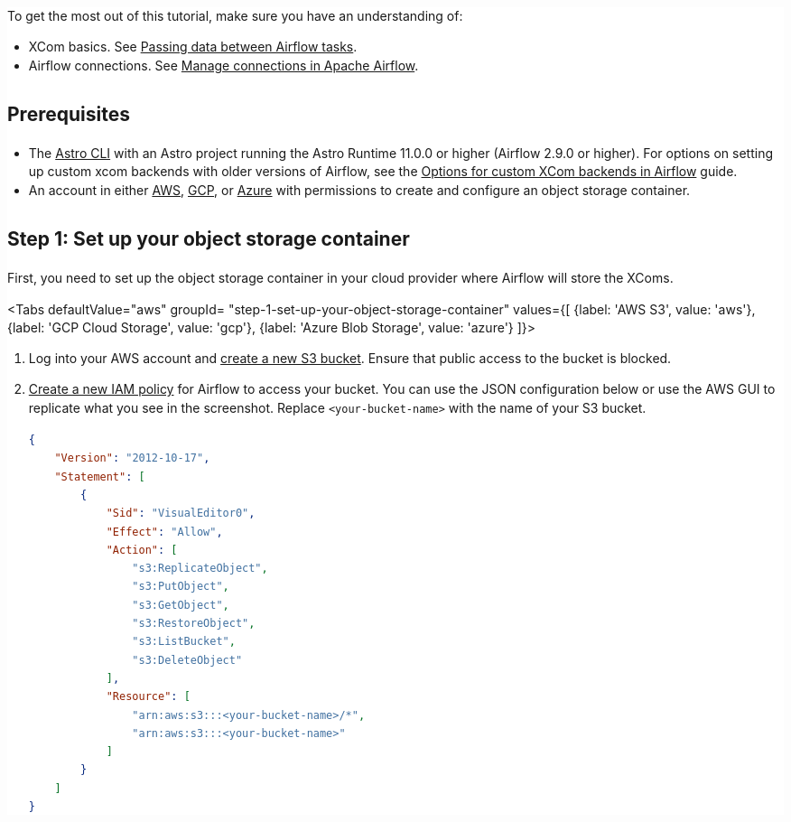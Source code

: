 To get the most out of this tutorial, make sure you have an understanding of:

- XCom basics. See [Passing data between Airflow tasks](airflow-passing-data-between-tasks.md).
- Airflow connections. See [Manage connections in Apache Airflow](connections.md).

## Prerequisites

- The [Astro CLI](https://docs.astronomer.io/astro/cli/install-cli) with an Astro project running the Astro Runtime 11.0.0 or higher (Airflow 2.9.0 or higher). For options on setting up custom xcom backends with older versions of Airflow, see the [Options for custom XCom backends in Airflow](airflow-custom-xcom-backends.md) guide.
- An account in either [AWS](https://aws.amazon.com/), [GCP](https://cloud.google.com/), or [Azure](https://azure.microsoft.com/) with permissions to create and configure an object storage container.

## Step 1: Set up your object storage container

First, you need to set up the object storage container in your cloud provider where Airflow will store the XComs.

<Tabs
    defaultValue="aws"
    groupId= "step-1-set-up-your-object-storage-container"
    values={[
        {label: 'AWS S3', value: 'aws'},
        {label: 'GCP Cloud Storage', value: 'gcp'},
        {label: 'Azure Blob Storage', value: 'azure'}
    ]}>
<TabItem value="aws">

1. Log into your AWS account and [create a new S3 bucket](https://docs.aws.amazon.com/AmazonS3/latest/userguide/creating-bucket.html). Ensure that public access to the bucket is blocked.

2. [Create a new IAM policy](https://docs.aws.amazon.com/IAM/latest/UserGuide/access_policies_create.html) for Airflow to access your bucket. You can use the JSON configuration below or use the AWS GUI to replicate what you see in the screenshot. Replace `<your-bucket-name>` with the name of your S3 bucket.

    ```json
    {
        "Version": "2012-10-17",
        "Statement": [
            {
                "Sid": "VisualEditor0",
                "Effect": "Allow",
                "Action": [
                    "s3:ReplicateObject",
                    "s3:PutObject",
                    "s3:GetObject",
                    "s3:RestoreObject",
                    "s3:ListBucket",
                    "s3:DeleteObject"
                ],
                "Resource": [
                    "arn:aws:s3:::<your-bucket-name>/*",
                    "arn:aws:s3:::<your-bucket-name>"
                ]
            }
        ]
    }
    ```
